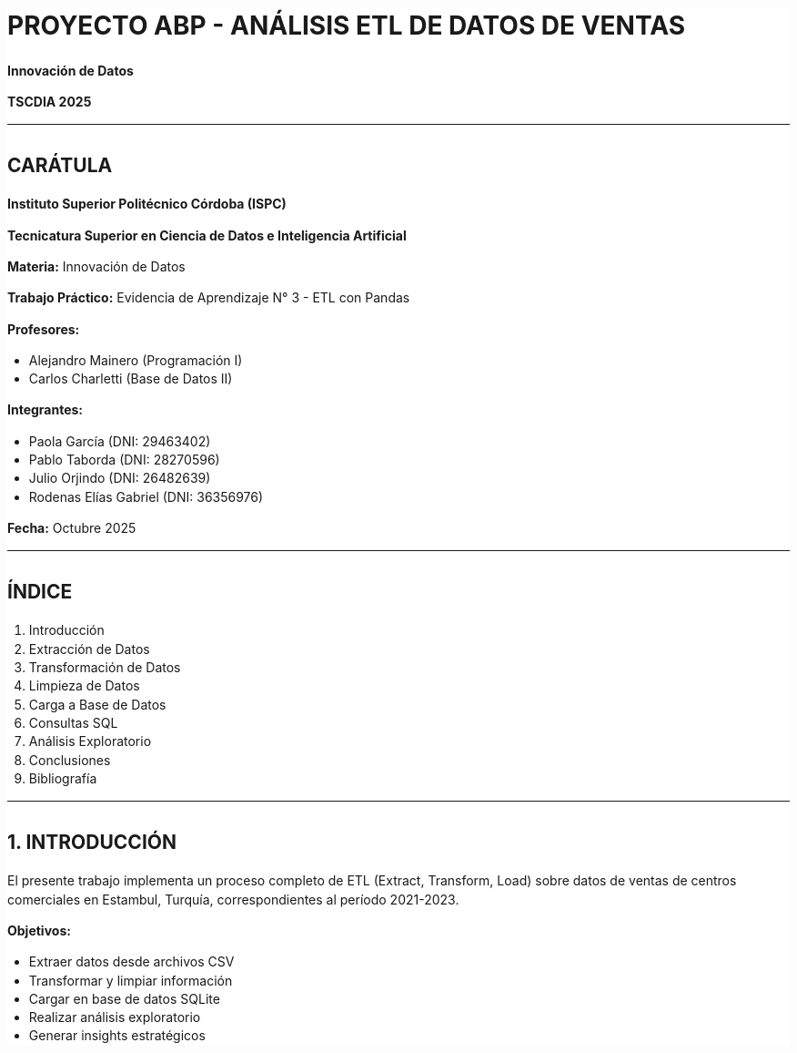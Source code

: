 # PROYECTO ABP - ANÁLISIS ETL DE DATOS DE VENTAS

**Innovación de Datos**

**TSCDIA 2025**

---

## CARÁTULA

**Instituto Superior Politécnico Córdoba (ISPC)**

**Tecnicatura Superior en Ciencia de Datos e Inteligencia Artificial**

**Materia:** Innovación de Datos

**Trabajo Práctico:** Evidencia de Aprendizaje N° 3 - ETL con Pandas

**Profesores:**
- Alejandro Mainero (Programación I)
- Carlos Charletti (Base de Datos II)

**Integrantes:**
- Paola García (DNI: 29463402)
- Pablo Taborda (DNI: 28270596)
- Julio Orjindo (DNI: 26482639)
- Rodenas Elías Gabriel (DNI: 36356976)

**Fecha:** Octubre 2025

---

## ÍNDICE

1. Introducción
2. Extracción de Datos
3. Transformación de Datos
4. Limpieza de Datos
5. Carga a Base de Datos
6. Consultas SQL
7. Análisis Exploratorio
8. Conclusiones
9. Bibliografía

---

## 1. INTRODUCCIÓN

El presente trabajo implementa un proceso completo de ETL (Extract, Transform, Load) sobre datos de ventas de centros comerciales en Estambul, Turquía, correspondientes al período 2021-2023.

**Objetivos:**
- Extraer datos desde archivos CSV
- Transformar y limpiar información
- Cargar en base de datos SQLite
- Realizar análisis exploratorio
- Generar insights estratégicos

